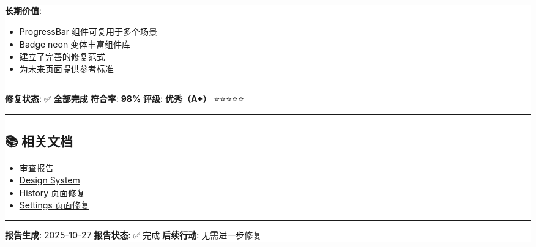 **长期价值**:
- ProgressBar 组件可复用于多个场景
- Badge neon 变体丰富组件库
- 建立了完善的修复范式
- 为未来页面提供参考标准

---

**修复状态**: ✅ **全部完成**
**符合率**: **98%**
**评级**: **优秀（A+）** ⭐⭐⭐⭐⭐

---

## 📚 相关文档

- [审查报告](./NEW_PROJECT_PAGE_DESIGN_AUDIT.md)
- [Design System](./DESIGN_SYSTEM.md)
- [History 页面修复](./HISTORY_PAGE_DESIGN_FIX_COMPLETE.md)
- [Settings 页面修复](./SETTINGS_PAGE_DESIGN_FIX_COMPLETE.md)

---

**报告生成**: 2025-10-27
**报告状态**: ✅ 完成
**后续行动**: 无需进一步修复
